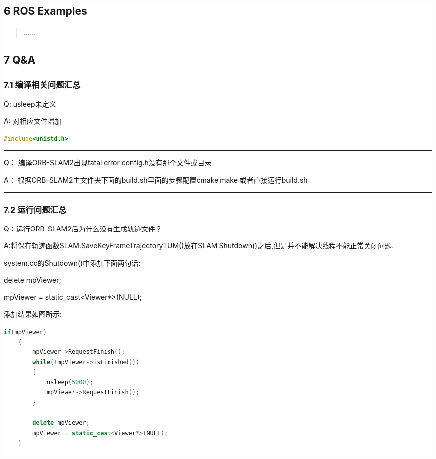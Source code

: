 ## 6 ROS Examples

> ......


## 7 Q&A
### 7.1 编译相关问题汇总
Q: usleep未定义

A: 对相应文件增加

```c++
#include<unistd.h>
```

---------------------------------------------------------------------
Q： 编译ORB-SLAM2出现fatal error config.h没有那个文件或目录

A： 根据ORB-SLAM2主文件夹下面的build.sh里面的步骤配置cmake make 或者直接运行build.sh

-----------------------------------------------------------------------------------


### 7.2 运行问题汇总
Q：运行ORB-SLAM2后为什么没有生成轨迹文件？

A:将保存轨迹函数SLAM.SaveKeyFrameTrajectoryTUM()放在SLAM.Shutdown()之后,但是并不能解决线程不能正常关闭问题.  

system.cc的Shutdown()中添加下面两句话:

delete mpViewer;

mpViewer = static_cast<Viewer*>(NULL);

添加结果如图所示:

```c++
if(mpViewer)
    {
        mpViewer->RequestFinish();
        while(!mpViewer->isFinished())
        {
            usleep(5000);
            mpViewer->RequestFinish();
        }
 
        delete mpViewer;
        mpViewer = static_cast<Viewer*>(NULL);       
    }

```

------------------------------------------------------------------------------------------------------------------------

